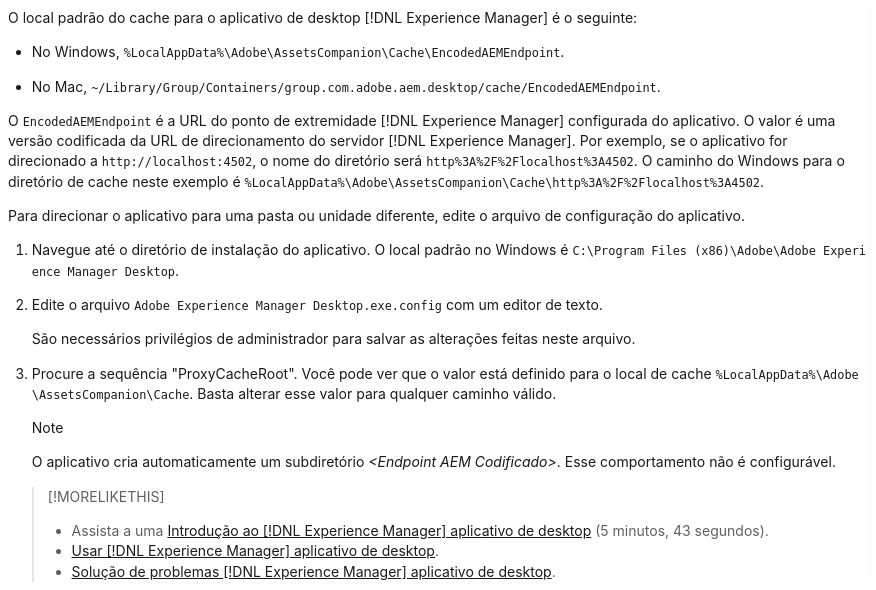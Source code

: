 O local padrão do cache para o aplicativo de desktop [!DNL Experience Manager] é o seguinte:

* No Windows, `%LocalAppData%\Adobe\AssetsCompanion\Cache\EncodedAEMEndpoint`.

* No Mac, `~/Library/Group/Containers/group.com.adobe.aem.desktop/cache/EncodedAEMEndpoint`.

O `EncodedAEMEndpoint` é a URL do ponto de extremidade [!DNL Experience Manager] configurada do aplicativo. O valor é uma versão codificada da URL de direcionamento do servidor [!DNL Experience Manager]. Por exemplo, se o aplicativo for direcionado a `http://localhost:4502`, o nome do diretório será `http%3A%2F%2Flocalhost%3A4502`. O caminho do Windows para o diretório de cache neste exemplo é `%LocalAppData%\Adobe\AssetsCompanion\Cache\http%3A%2F%2Flocalhost%3A4502`.

Para direcionar o aplicativo para uma pasta ou unidade diferente, edite o arquivo de configuração do aplicativo.

1. Navegue até o diretório de instalação do aplicativo. O local padrão no Windows é `C:\Program Files (x86)\Adobe\Adobe Experience Manager Desktop`.

1. Edite o arquivo `Adobe Experience Manager Desktop.exe.config` com um editor de texto.

   São necessários privilégios de administrador para salvar as alterações feitas neste arquivo.

1. Procure a sequência &quot;ProxyCacheRoot&quot;. Você pode ver que o valor está definido para o local de cache `%LocalAppData%\Adobe\AssetsCompanion\Cache`. Basta alterar esse valor para qualquer caminho válido.

   >[!NOTE]
   >
   >O aplicativo cria automaticamente um subdiretório *&lt;Endpoint AEM Codificado>*. Esse comportamento não é configurável.

>[!MORELIKETHIS]
>
>* Assista a uma [Introdução ao [!DNL Experience Manager] aplicativo de desktop](https://experienceleague.adobe.com/pt-br/docs/experience-manager-learn/assets/creative-workflows/aem-desktop-app) (5 minutos, 43 segundos).
>* [Usar [!DNL Experience Manager] aplicativo de desktop](use-app-v1.md).
>* [Solução de problemas [!DNL Experience Manager] aplicativo de desktop](troubleshoot-app-v1.md).
